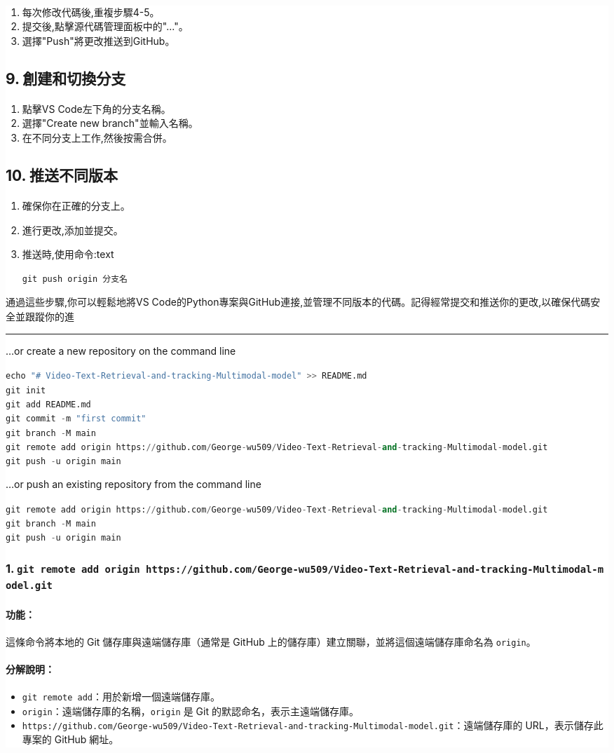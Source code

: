 1. 每次修改代碼後,重複步驟4-5。
2. 提交後,點擊源代碼管理面板中的"..."。
3. 選擇"Push"將更改推送到GitHub。

## 9. 創建和切換分支

1. 點擊VS Code左下角的分支名稱。
2. 選擇"Create new branch"並輸入名稱。
3. 在不同分支上工作,然後按需合併。

## 10. 推送不同版本

1. 確保你在正確的分支上。
2. 進行更改,添加並提交。
3. 推送時,使用命令:text
    
    `git push origin 分支名`
    

通過這些步驟,你可以輕鬆地將VS Code的Python專案與GitHub連接,並管理不同版本的代碼。記得經常提交和推送你的更改,以確保代碼安全並跟蹤你的進

----


…or create a new repository on the command line
```python
echo "# Video-Text-Retrieval-and-tracking-Multimodal-model" >> README.md
git init
git add README.md
git commit -m "first commit"
git branch -M main
git remote add origin https://github.com/George-wu509/Video-Text-Retrieval-and-tracking-Multimodal-model.git
git push -u origin main
```


…or push an existing repository from the command line
```python
git remote add origin https://github.com/George-wu509/Video-Text-Retrieval-and-tracking-Multimodal-model.git
git branch -M main
git push -u origin main
```
### 1. `git remote add origin https://github.com/George-wu509/Video-Text-Retrieval-and-tracking-Multimodal-model.git`

#### **功能**：

這條命令將本地的 Git 儲存庫與遠端儲存庫（通常是 GitHub 上的儲存庫）建立關聯，並將這個遠端儲存庫命名為 `origin`。

#### **分解說明**：

- `git remote add`：用於新增一個遠端儲存庫。
- `origin`：遠端儲存庫的名稱，`origin` 是 Git 的默認命名，表示主遠端儲存庫。
- `https://github.com/George-wu509/Video-Text-Retrieval-and-tracking-Multimodal-model.git`：遠端儲存庫的 URL，表示儲存此專案的 GitHub 網址。

